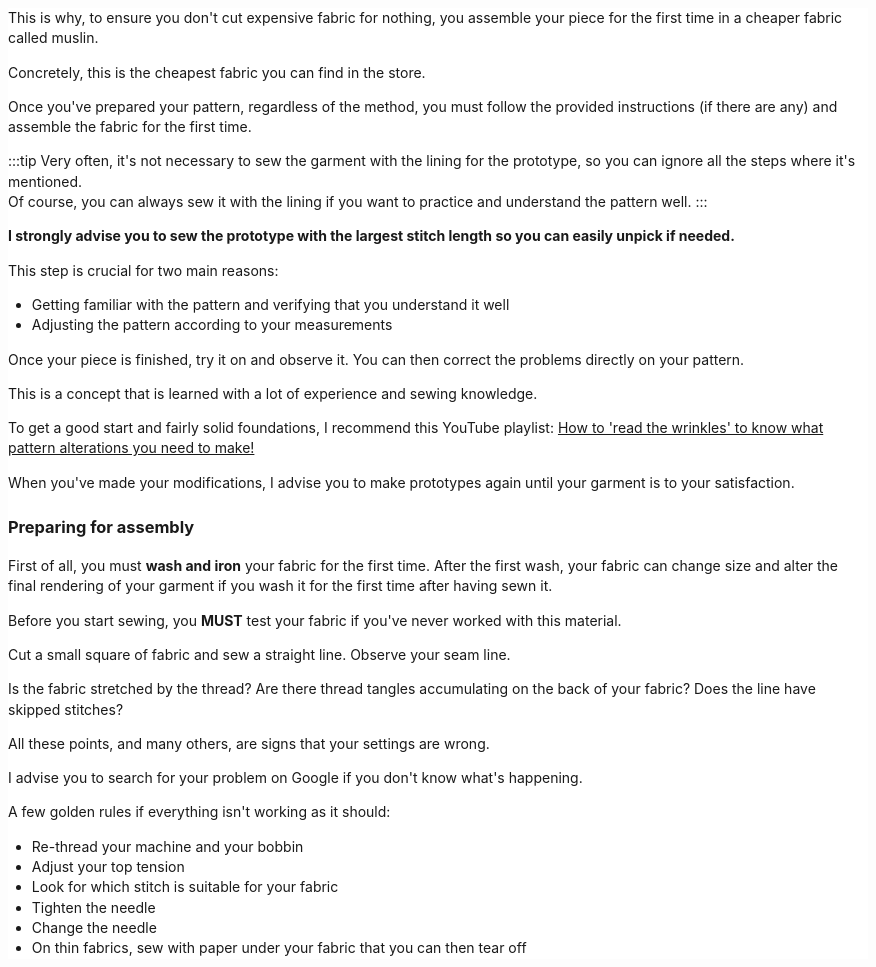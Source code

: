 This is why, to ensure you don't cut expensive fabric for nothing, you assemble your piece for the first time in a cheaper fabric called muslin.

Concretely, this is the cheapest fabric you can find in the store.

Once you've prepared your pattern, regardless of the method, you must follow the provided instructions (if there are any) and assemble the fabric for the first time.

:::tip
Very often, it's not necessary to sew the garment with the lining for the prototype, so you can ignore all the steps where it's mentioned.\
Of course, you can always sew it with the lining if you want to practice and understand the pattern well.
:::

**I strongly advise you to sew the prototype with the largest stitch length so you can easily unpick if needed.**

This step is crucial for two main reasons:

- Getting familiar with the pattern and verifying that you understand it well
- Adjusting the pattern according to your measurements

Once your piece is finished, try it on and observe it. You can then correct the problems directly on your pattern.

This is a concept that is learned with a lot of experience and sewing knowledge.

To get a good start and fairly solid foundations, I recommend this YouTube playlist: [How to 'read the wrinkles' to know what pattern alterations you need to make!](https://www.youtube.com/watch?v=s2BKUpB9x8Y&list=PL1bXi3AepUM_wRmw3Cho7VxmgCdT2vqDr)

When you've made your modifications, I advise you to make prototypes again until your garment is to your satisfaction.

### Preparing for assembly

First of all, you must **wash and iron** your fabric for the first time. After the first wash, your fabric can change size and alter the final rendering of your garment if you wash it for the first time after having sewn it.

Before you start sewing, you **MUST** test your fabric if you've never worked with this material.

Cut a small square of fabric and sew a straight line. Observe your seam line.

Is the fabric stretched by the thread? Are there thread tangles accumulating on the back of your fabric? Does the line have skipped stitches?

All these points, and many others, are signs that your settings are wrong.

I advise you to search for your problem on Google if you don't know what's happening.

A few golden rules if everything isn't working as it should:

- Re-thread your machine and your bobbin
- Adjust your top tension
- Look for which stitch is suitable for your fabric
- Tighten the needle
- Change the needle
- On thin fabrics, sew with paper under your fabric that you can then tear off
